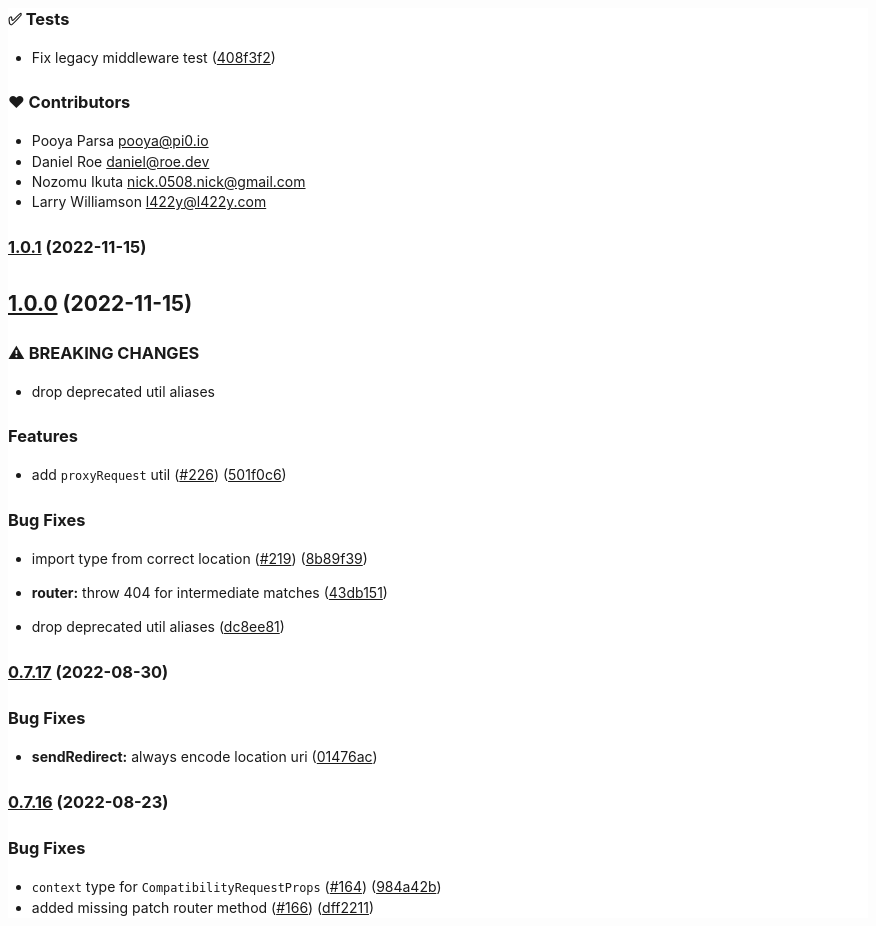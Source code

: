### ✅ Tests

- Fix legacy middleware test ([408f3f2](https://github.com/h3js/h3/commit/408f3f2))

### ❤️ Contributors

- Pooya Parsa <pooya@pi0.io>
- Daniel Roe <daniel@roe.dev>
- Nozomu Ikuta <nick.0508.nick@gmail.com>
- Larry Williamson <l422y@l422y.com>

### [1.0.1](https://github.com/h3js/h3/compare/v1.0.0...v1.0.1) (2022-11-15)

## [1.0.0](https://github.com/h3js/h3/compare/v0.8.6...v1.0.0) (2022-11-15)

### ⚠ BREAKING CHANGES

- drop deprecated util aliases

### Features

- add `proxyRequest` util ([#226](https://github.com/h3js/h3/issues/226)) ([501f0c6](https://github.com/h3js/h3/commit/501f0c6e623ea827d47691046f3c7319f5ac4651))

### Bug Fixes

- import type from correct location ([#219](https://github.com/h3js/h3/issues/219)) ([8b89f39](https://github.com/h3js/h3/commit/8b89f3927faed6cdd4cce6650f54d7b0ee77c229))
- **router:** throw 404 for intermediate matches ([43db151](https://github.com/h3js/h3/commit/43db151e32dece4d98a8a361de98a28b232efad9))

- drop deprecated util aliases ([dc8ee81](https://github.com/h3js/h3/commit/dc8ee81799bf93148ef686b3434287858afdafa0))

### [0.7.17](https://github.com/h3js/h3/compare/v0.7.16...v0.7.17) (2022-08-30)

### Bug Fixes

- **sendRedirect:** always encode location uri ([01476ac](https://github.com/h3js/h3/commit/01476acb98a248d36544573febb562d2cd5fee09))

### [0.7.16](https://github.com/h3js/h3/compare/v0.7.15...v0.7.16) (2022-08-23)

### Bug Fixes

- `context` type for `CompatibilityRequestProps` ([#164](https://github.com/h3js/h3/issues/164)) ([984a42b](https://github.com/h3js/h3/commit/984a42b99d6204b40b942861d72592b53139b4d6))
- added missing patch router method ([#166](https://github.com/h3js/h3/issues/166)) ([dff2211](https://github.com/h3js/h3/commit/dff22112d89c8f556301172ae8ee2720b036dae9))
